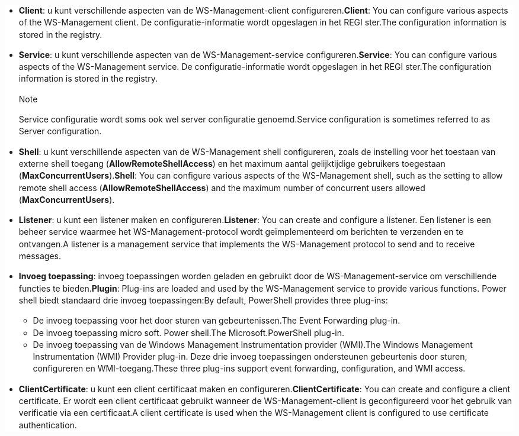 - <span data-ttu-id="bf0cd-126">**Client**: u kunt verschillende aspecten van de WS-Management-client configureren.</span><span class="sxs-lookup"><span data-stu-id="bf0cd-126">**Client**: You can configure various aspects of the WS-Management client.</span></span> <span data-ttu-id="bf0cd-127">De configuratie-informatie wordt opgeslagen in het REGI ster.</span><span class="sxs-lookup"><span data-stu-id="bf0cd-127">The configuration information is stored in the registry.</span></span>

- <span data-ttu-id="bf0cd-128">**Service**: u kunt verschillende aspecten van de WS-Management-service configureren.</span><span class="sxs-lookup"><span data-stu-id="bf0cd-128">**Service**: You can configure various aspects of the WS-Management service.</span></span>
  <span data-ttu-id="bf0cd-129">De configuratie-informatie wordt opgeslagen in het REGI ster.</span><span class="sxs-lookup"><span data-stu-id="bf0cd-129">The configuration information is stored in the registry.</span></span>
  > [!NOTE]
  > <span data-ttu-id="bf0cd-130">Service configuratie wordt soms ook wel server configuratie genoemd.</span><span class="sxs-lookup"><span data-stu-id="bf0cd-130">Service configuration is sometimes referred to as Server configuration.</span></span>

- <span data-ttu-id="bf0cd-131">**Shell**: u kunt verschillende aspecten van de WS-Management shell configureren, zoals de instelling voor het toestaan van externe shell toegang (**AllowRemoteShellAccess**) en het maximum aantal gelijktijdige gebruikers toegestaan (**MaxConcurrentUsers**).</span><span class="sxs-lookup"><span data-stu-id="bf0cd-131">**Shell**: You can configure various aspects of the WS-Management shell, such as the setting to allow remote shell access (**AllowRemoteShellAccess**) and the maximum number of concurrent users allowed (**MaxConcurrentUsers**).</span></span>

- <span data-ttu-id="bf0cd-132">**Listener**: u kunt een listener maken en configureren.</span><span class="sxs-lookup"><span data-stu-id="bf0cd-132">**Listener**: You can create and configure a listener.</span></span> <span data-ttu-id="bf0cd-133">Een listener is een beheer service waarmee het WS-Management-protocol wordt geïmplementeerd om berichten te verzenden en te ontvangen.</span><span class="sxs-lookup"><span data-stu-id="bf0cd-133">A listener is a management service that implements the WS-Management protocol to send and to receive messages.</span></span>

- <span data-ttu-id="bf0cd-134">**Invoeg toepassing**: invoeg toepassingen worden geladen en gebruikt door de WS-Management-service om verschillende functies te bieden.</span><span class="sxs-lookup"><span data-stu-id="bf0cd-134">**Plugin**: Plug-ins are loaded and used by the WS-Management service to provide various functions.</span></span> <span data-ttu-id="bf0cd-135">Power shell biedt standaard drie invoeg toepassingen:</span><span class="sxs-lookup"><span data-stu-id="bf0cd-135">By default, PowerShell provides three plug-ins:</span></span>
  - <span data-ttu-id="bf0cd-136">De invoeg toepassing voor het door sturen van gebeurtenissen.</span><span class="sxs-lookup"><span data-stu-id="bf0cd-136">The Event Forwarding plug-in.</span></span>
  - <span data-ttu-id="bf0cd-137">De invoeg toepassing micro soft. Power shell.</span><span class="sxs-lookup"><span data-stu-id="bf0cd-137">The Microsoft.PowerShell plug-in.</span></span>
  - <span data-ttu-id="bf0cd-138">De invoeg toepassing van de Windows Management Instrumentation provider (WMI).</span><span class="sxs-lookup"><span data-stu-id="bf0cd-138">The Windows Management Instrumentation (WMI) Provider plug-in.</span></span>
  <span data-ttu-id="bf0cd-139">Deze drie invoeg toepassingen ondersteunen gebeurtenis door sturen, configureren en WMI-toegang.</span><span class="sxs-lookup"><span data-stu-id="bf0cd-139">These three plug-ins support event forwarding, configuration, and WMI access.</span></span>

- <span data-ttu-id="bf0cd-140">**ClientCertificate**: u kunt een client certificaat maken en configureren.</span><span class="sxs-lookup"><span data-stu-id="bf0cd-140">**ClientCertificate**: You can create and configure a client certificate.</span></span>
  <span data-ttu-id="bf0cd-141">Er wordt een client certificaat gebruikt wanneer de WS-Management-client is geconfigureerd voor het gebruik van verificatie via een certificaat.</span><span class="sxs-lookup"><span data-stu-id="bf0cd-141">A client certificate is used when the WS-Management client is configured to use certificate authentication.</span></span>
